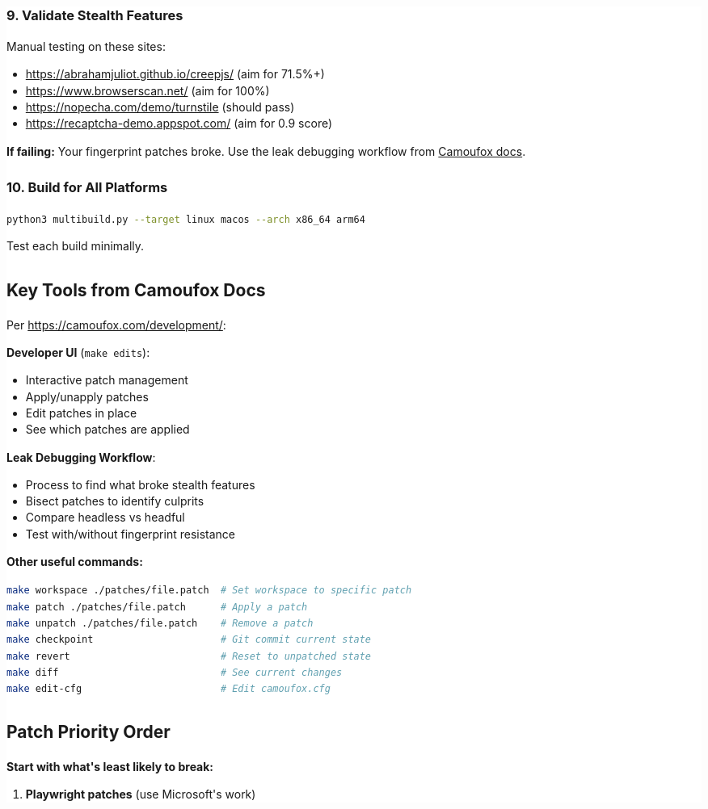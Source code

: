 ### 9. Validate Stealth Features

Manual testing on these sites:

- https://abrahamjuliot.github.io/creepjs/ (aim for 71.5%+)
- https://www.browserscan.net/ (aim for 100%)
- https://nopecha.com/demo/turnstile (should pass)
- https://recaptcha-demo.appspot.com/ (aim for 0.9 score)

**If failing:** Your fingerprint patches broke. Use the leak debugging workflow from [Camoufox docs](https://camoufox.com/development/).

### 10. Build for All Platforms

```bash
python3 multibuild.py --target linux macos --arch x86_64 arm64
```

Test each build minimally.

## Key Tools from Camoufox Docs

Per https://camoufox.com/development/:

**Developer UI** (`make edits`):

- Interactive patch management
- Apply/unapply patches
- Edit patches in place
- See which patches are applied

**Leak Debugging Workflow**:

- Process to find what broke stealth features
- Bisect patches to identify culprits
- Compare headless vs headful
- Test with/without fingerprint resistance

**Other useful commands:**

```bash
make workspace ./patches/file.patch  # Set workspace to specific patch
make patch ./patches/file.patch      # Apply a patch
make unpatch ./patches/file.patch    # Remove a patch
make checkpoint                      # Git commit current state
make revert                          # Reset to unpatched state
make diff                            # See current changes
make edit-cfg                        # Edit camoufox.cfg
```

## Patch Priority Order

**Start with what's least likely to break:**

1. **Playwright patches** (use Microsoft's work)

